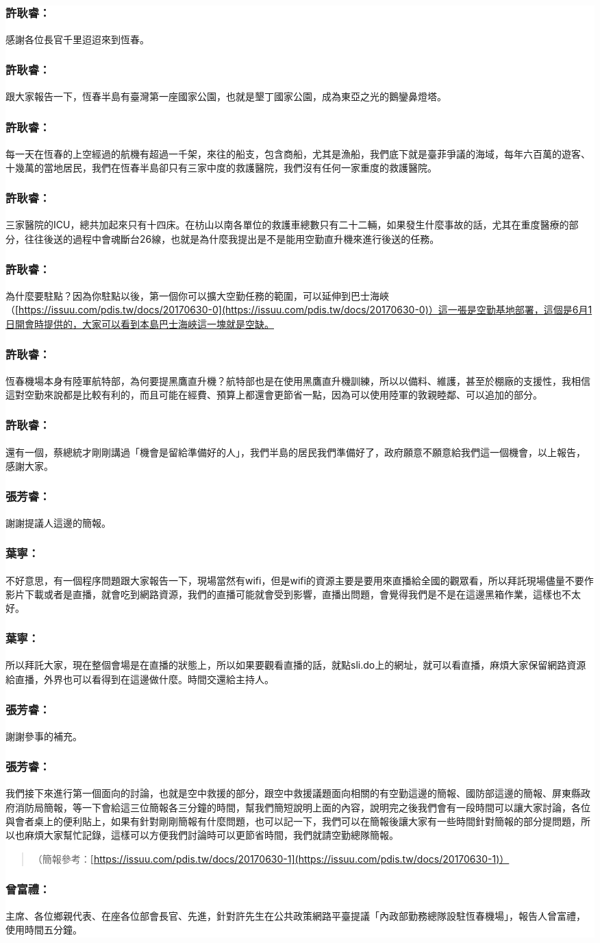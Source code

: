 ### 許耿睿：
感謝各位長官千里迢迢來到恆春。

### 許耿睿：
跟大家報告一下，恆春半島有臺灣第一座國家公園，也就是墾丁國家公園，成為東亞之光的鵝鑾鼻燈塔。

### 許耿睿：
每一天在恆春的上空經過的航機有超過一千架，來往的船支，包含商船，尤其是漁船，我們底下就是臺菲爭議的海域，每年六百萬的遊客、十幾萬的當地居民，我們在恆春半島卻只有三家中度的救護醫院，我們沒有任何一家重度的救護醫院。

### 許耿睿：
三家醫院的ICU，總共加起來只有十四床。在枋山以南各單位的救護車總數只有二十二輛，如果發生什麼事故的話，尤其在重度醫療的部分，往往後送的過程中會魂斷台26線，也就是為什麼我提出是不是能用空勤直升機來進行後送的任務。

### 許耿睿：
為什麼要駐點？因為你駐點以後，第一個你可以擴大空勤任務的範圍，可以延伸到巴士海峽（[https://issuu.com/pdis.tw/docs/20170630-0](https://issuu.com/pdis.tw/docs/20170630-0)）這一張是空勤基地部署，這個是6月1日開會時提供的，大家可以看到本島巴士海峽這一塊就是空缺。

### 許耿睿：
恆春機場本身有陸軍航特部，為何要提黑鷹直升機？航特部也是在使用黑鷹直升機訓練，所以以備料、維護，甚至於棚廠的支援性，我相信這對空勤來說都是比較有利的，而且可能在經費、預算上都還會更節省一點，因為可以使用陸軍的敦親睦鄰、可以追加的部分。

### 許耿睿：
還有一個，蔡總統才剛剛講過「機會是留給準備好的人」，我們半島的居民我們準備好了，政府願意不願意給我們這一個機會，以上報告，感謝大家。

### 張芳睿：
謝謝提議人這邊的簡報。

### 葉寧：
不好意思，有一個程序問題跟大家報告一下，現場當然有wifi，但是wifi的資源主要是要用來直播給全國的觀眾看，所以拜託現場儘量不要作影片下載或者是直播，就會吃到網路資源，我們的直播可能就會受到影響，直播出問題，會覺得我們是不是在這邊黑箱作業，這樣也不太好。

### 葉寧：
所以拜託大家，現在整個會場是在直播的狀態上，所以如果要觀看直播的話，就點sli.do上的網址，就可以看直播，麻煩大家保留網路資源給直播，外界也可以看得到在這邊做什麼。時間交還給主持人。

### 張芳睿：
謝謝參事的補充。

### 張芳睿：
我們接下來進行第一個面向的討論，也就是空中救援的部分，跟空中救援議題面向相關的有空勤這邊的簡報、國防部這邊的簡報、屏東縣政府消防局簡報，等一下會給這三位簡報各三分鐘的時間，幫我們簡短說明上面的內容，說明完之後我們會有一段時間可以讓大家討論，各位與會者桌上的便利貼上，如果有針對剛剛簡報有什麼問題，也可以記一下，我們可以在簡報後讓大家有一些時間針對簡報的部分提問題，所以也麻煩大家幫忙記錄，這樣可以方便我們討論時可以更節省時間，我們就請空勤總隊簡報。

> （簡報參考：[https://issuu.com/pdis.tw/docs/20170630-1](https://issuu.com/pdis.tw/docs/20170630-1)）

### 曾富禮：
主席、各位鄉親代表、在座各位部會長官、先進，針對許先生在公共政策網路平臺提議「內政部勤務總隊設駐恆春機場」，報告人曾富禮，使用時間五分鐘。
